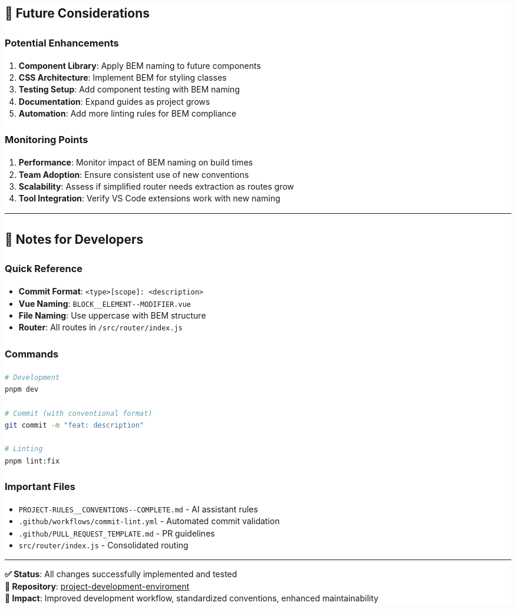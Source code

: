 
## 🔮 Future Considerations

### Potential Enhancements
1. **Component Library**: Apply BEM naming to future components
2. **CSS Architecture**: Implement BEM for styling classes
3. **Testing Setup**: Add component testing with BEM naming
4. **Documentation**: Expand guides as project grows
5. **Automation**: Add more linting rules for BEM compliance

### Monitoring Points
1. **Performance**: Monitor impact of BEM naming on build times
2. **Team Adoption**: Ensure consistent use of new conventions
3. **Scalability**: Assess if simplified router needs extraction as routes grow
4. **Tool Integration**: Verify VS Code extensions work with new naming

---

## 📝 Notes for Developers

### Quick Reference
- **Commit Format**: `<type>[scope]: <description>`
- **Vue Naming**: `BLOCK__ELEMENT--MODIFIER.vue`
- **File Naming**: Use uppercase with BEM structure
- **Router**: All routes in `/src/router/index.js`

### Commands
```bash
# Development
pnpm dev

# Commit (with conventional format)
git commit -m "feat: description"

# Linting
pnpm lint:fix
```

### Important Files
- `PROJECT-RULES__CONVENTIONS--COMPLETE.md` - AI assistant rules
- `.github/workflows/commit-lint.yml` - Automated commit validation
- `.github/PULL_REQUEST_TEMPLATE.md` - PR guidelines
- `src/router/index.js` - Consolidated routing

---

**✅ Status**: All changes successfully implemented and tested  
**🔗 Repository**: [project-development-enviroment](https://github.com/uqcire/project-development-enviroment.git)  
**👥 Impact**: Improved development workflow, standardized conventions, enhanced maintainability 